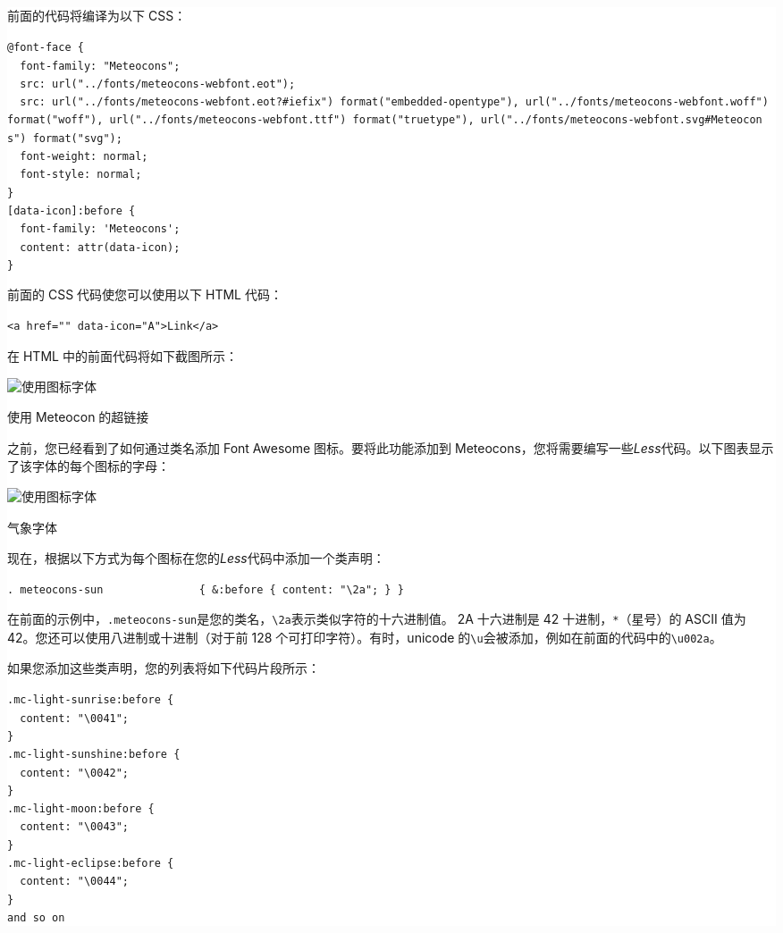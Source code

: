 前面的代码将编译为以下 CSS：

```less
@font-face {
  font-family: "Meteocons";
  src: url("../fonts/meteocons-webfont.eot");
  src: url("../fonts/meteocons-webfont.eot?#iefix") format("embedded-opentype"), url("../fonts/meteocons-webfont.woff") format("woff"), url("../fonts/meteocons-webfont.ttf") format("truetype"), url("../fonts/meteocons-webfont.svg#Meteocons") format("svg");
  font-weight: normal;
  font-style: normal;
}
[data-icon]:before {
  font-family: 'Meteocons';
  content: attr(data-icon);
}
```

前面的 CSS 代码使您可以使用以下 HTML 代码：

```less
<a href="" data-icon="A">Link</a>
```

在 HTML 中的前面代码将如下截图所示：

![使用图标字体](https://github.com/OpenDocCN/freelearn-html-css-zh/raw/master/docs/less-webdev-ess/img/1465OS_04_09.jpg)

使用 Meteocon 的超链接

之前，您已经看到了如何通过类名添加 Font Awesome 图标。要将此功能添加到 Meteocons，您将需要编写一些*Less*代码。以下图表显示了该字体的每个图标的字母：

![使用图标字体](https://github.com/OpenDocCN/freelearn-html-css-zh/raw/master/docs/less-webdev-ess/img/1465OS_04_10.jpg)

气象字体

现在，根据以下方式为每个图标在您的*Less*代码中添加一个类声明：

```less
. meteocons-sun               { &:before { content: "\2a"; } }
```

在前面的示例中，`.meteocons-sun`是您的类名，`\2a`表示类似字符的十六进制值。 2A 十六进制是 42 十进制，`*`（星号）的 ASCII 值为 42。您还可以使用八进制或十进制（对于前 128 个可打印字符）。有时，unicode 的`\u`会被添加，例如在前面的代码中的`\u002a`。

如果您添加这些类声明，您的列表将如下代码片段所示：

```less
.mc-light-sunrise:before {
  content: "\0041";
}
.mc-light-sunshine:before {
  content: "\0042";
}
.mc-light-moon:before {
  content: "\0043";
}
.mc-light-eclipse:before {
  content: "\0044";
}
and so on
```
